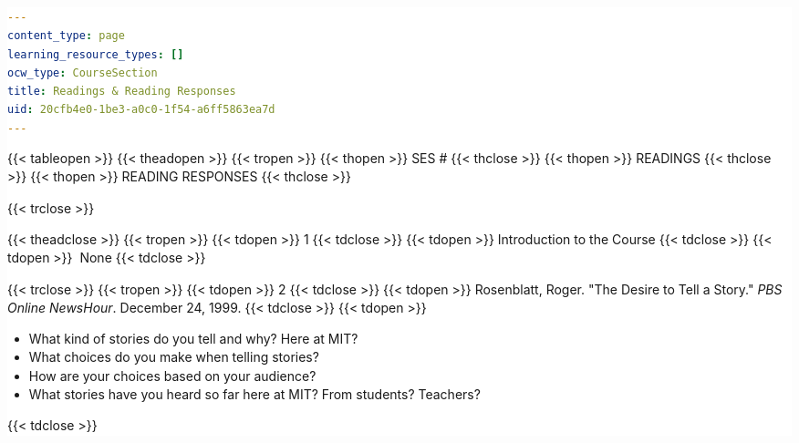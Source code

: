 ```yaml
---
content_type: page
learning_resource_types: []
ocw_type: CourseSection
title: Readings & Reading Responses
uid: 20cfb4e0-1be3-a0c0-1f54-a6ff5863ea7d
---
```


{{< tableopen >}}
{{< theadopen >}}
{{< tropen >}}
{{< thopen >}}
SES #
{{< thclose >}}
{{< thopen >}}
READINGS
{{< thclose >}}
{{< thopen >}}
READING RESPONSES
{{< thclose >}}

{{< trclose >}}

{{< theadclose >}}
{{< tropen >}}
{{< tdopen >}}
1
{{< tdclose >}}
{{< tdopen >}}
Introduction to the Course
{{< tdclose >}}
{{< tdopen >}}
 None
{{< tdclose >}}

{{< trclose >}}
{{< tropen >}}
{{< tdopen >}}
2
{{< tdclose >}}
{{< tdopen >}}
Rosenblatt, Roger. "The Desire to Tell a Story." _PBS Online NewsHour_. December 24, 1999.
{{< tdclose >}}
{{< tdopen >}}


*   What kind of stories do you tell and why? Here at MIT?
*   What choices do you make when telling stories?
*   How are your choices based on your audience?
*   What stories have you heard so far here at MIT? From students? Teachers?


{{< tdclose >}}
